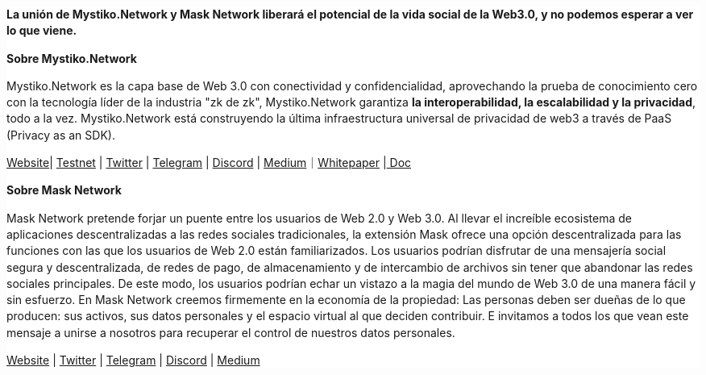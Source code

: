 **La unión de Mystiko.Network y Mask Network liberará el potencial de la vida social de la Web3.0, y no podemos esperar a ver lo que viene.**

**Sobre Mystiko.Network**

Mystiko.Network es la capa base de Web 3.0 con conectividad y confidencialidad, aprovechando la prueba de conocimiento cero con la tecnología líder de la industria "zk de zk", Mystiko.Network garantiza **la interoperabilidad, la escalabilidad y la privacidad**, todo a la vez. Mystiko.Network está construyendo la última infraestructura universal de privacidad de web3 a través de PaaS (Privacy as an SDK).

[Website](https://mystiko.network)| [Testnet](https://testnet.wallet.mystiko.network/) | [Twitter](https://twitter.com/MystikoNetwork) | [Telegram](https://t.me/Mystiko_Network) | [Discord](http://discord.gg/mystikonetwork) | [Medium](https://medium.com/@Mystiko.Network)｜[Whitepaper](https://mystiko.network/whitepaper.pdf) |[ Doc](https://docs.mystiko.network/)

**Sobre Mask Network**

Mask Network pretende forjar un puente entre los usuarios de Web 2.0 y Web 3.0. Al llevar el increíble ecosistema de aplicaciones descentralizadas a las redes sociales tradicionales, la extensión Mask ofrece una opción descentralizada para las funciones con las que los usuarios de Web 2.0 están familiarizados. Los usuarios podrían disfrutar de una mensajería social segura y descentralizada, de redes de pago, de almacenamiento y de intercambio de archivos sin tener que abandonar las redes sociales principales. De este modo, los usuarios podrían echar un vistazo a la magia del mundo de Web 3.0 de una manera fácil y sin esfuerzo. En Mask Network creemos firmemente en la economía de la propiedad: Las personas deben ser dueñas de lo que producen: sus activos, sus datos personales y el espacio virtual al que deciden contribuir. E invitamos a todos los que vean este mensaje a unirse a nosotros para recuperar el control de nuestros datos personales.

[Website](http://mask.io) | [Twitter](https://twitter.com/realMaskNetwork) | [Telegram](http://t.me/maskbook_group) | [Discord](http://discord.gg/masknetwork) | [Medium](https://masknetwork.medium.com/)